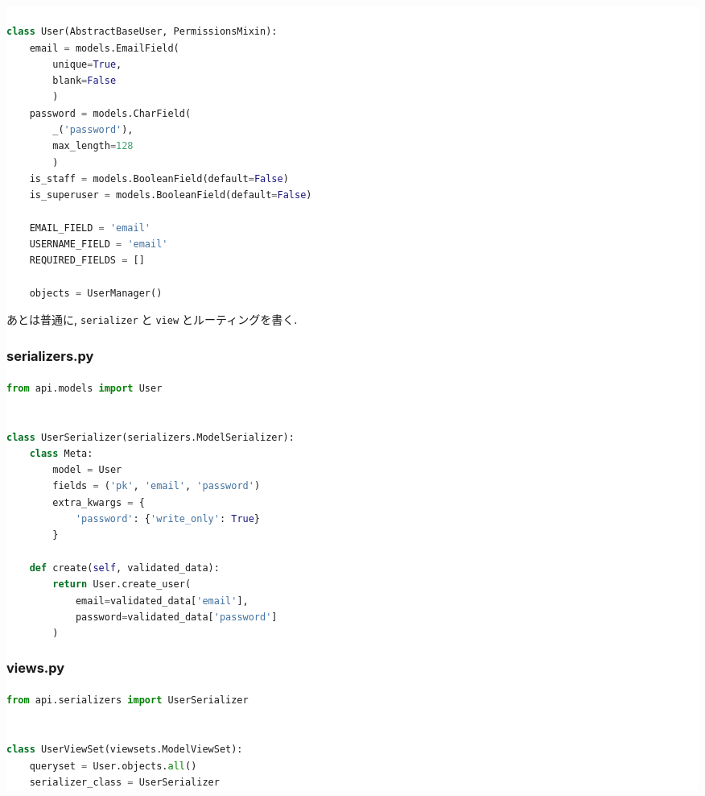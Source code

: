 ``` python

class User(AbstractBaseUser, PermissionsMixin):
    email = models.EmailField(
        unique=True,
        blank=False
        )
    password = models.CharField(
        _('password'),
        max_length=128
        )
    is_staff = models.BooleanField(default=False)
    is_superuser = models.BooleanField(default=False)

    EMAIL_FIELD = 'email'
    USERNAME_FIELD = 'email'
    REQUIRED_FIELDS = []

    objects = UserManager()
```

あとは普通に, `serializer` と `view` とルーティングを書く.

### serializers.py

``` python
from api.models import User


class UserSerializer(serializers.ModelSerializer):
    class Meta:
        model = User
        fields = ('pk', 'email', 'password')
        extra_kwargs = {
            'password': {'write_only': True}
        }

    def create(self, validated_data):
        return User.create_user(
            email=validated_data['email'],
            password=validated_data['password']
        )
```

### views.py

``` python
from api.serializers import UserSerializer


class UserViewSet(viewsets.ModelViewSet):
    queryset = User.objects.all()
    serializer_class = UserSerializer
```
